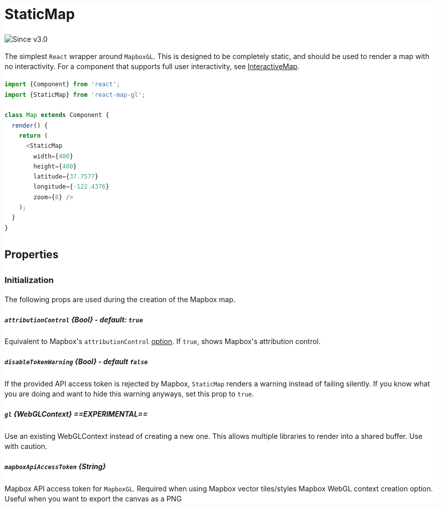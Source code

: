 # StaticMap

![Since v3.0](https://img.shields.io/badge/since-v3.0-green)

The simplest `React` wrapper around `MapboxGL`. This is designed to be completely
static, and should be used to render a map with no interactivity. For a component
that supports full user interactivity, see [InteractiveMap](/docs/components/interactive-map.md).

```js
import {Component} from 'react';
import {StaticMap} from 'react-map-gl';

class Map extends Component {
  render() {
    return (
      <StaticMap
        width={400}
        height={400}
        latitude={37.7577}
        longitude={-122.4376}
        zoom={8} />
    );
  }
}
```

## Properties

### Initialization

The following props are used during the creation of the Mapbox map.

##### `attributionControl` {Bool} - default: `true`

Equivalent to Mapbox's `attributionControl` [option](https://www.mapbox.com/mapbox-gl-js/api/#map). If `true`, shows Mapbox's attribution control.

##### `disableTokenWarning` {Bool} - default `false`

If the provided API access token is rejected by Mapbox, `StaticMap` renders a warning instead of failing silently. If you know what you are doing and want to hide this warning anyways, set this prop to `true`.

##### `gl` {WebGLContext} ==EXPERIMENTAL==

Use an existing WebGLContext instead of creating a new one. This allows multiple libraries to render into a shared buffer. Use with caution.

##### `mapboxApiAccessToken` {String}

Mapbox API access token for `MapboxGL`. Required when using Mapbox vector tiles/styles
Mapbox WebGL context creation option. Useful when you want to export the canvas as a PNG
